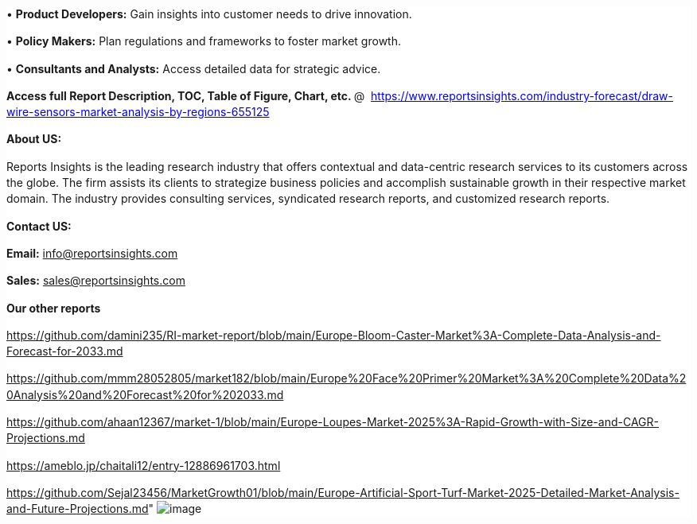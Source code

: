• <strong>Product Developers:</strong> Gain insights into customer needs to drive innovation.

• <strong>Policy Makers:</strong> Plan regulations and frameworks to foster market growth.

• <strong>Consultants and Analysts:</strong> Access detailed data for strategic advice.
</ul>
<strong>Access full Report Description, TOC, Table of Figure, Chart, etc. </strong>@  <a href=https://www.reportsinsights.com/industry-forecast/draw-wire-sensors-market-analysis-by-regions-655125 style=color:#0000ff;>https://www.reportsinsights.com/industry-forecast/draw-wire-sensors-market-analysis-by-regions-655125</a></font>

<strong><strong>About US</strong>:</strong>

Reports Insights is the leading research industry that offers contextual and data-centric research services to its customers across the globe. The firm assists its clients to strategize business policies and accomplish sustainable growth in their respective market domain. The industry provides consulting services, syndicated research reports, and customized research reports.

<strong>Contact US:</strong>

<p class=""""><b>Email:</b> <a href=mailto:info@reportsinsights.com>info@reportsinsights.com</a></p>
<p class=""""><b>Sales:</b> <a href=mailto:sales@reportsinsights.com>sales@reportsinsights.com</a></p>

<strong>Our other reports</strong>

<a href=https://github.com/damini235/RI-market-report/blob/main/Europe-Bloom-Caster-Market%3A-Complete-Data-Analysis-and-Forecast-for-2033.md>https://github.com/damini235/RI-market-report/blob/main/Europe-Bloom-Caster-Market%3A-Complete-Data-Analysis-and-Forecast-for-2033.md</a>

<a href=https://github.com/mmm28052805/market182/blob/main/Europe%20Face%20Primer%20Market%3A%20Complete%20Data%20Analysis%20and%20Forecast%20for%202033.md>https://github.com/mmm28052805/market182/blob/main/Europe%20Face%20Primer%20Market%3A%20Complete%20Data%20Analysis%20and%20Forecast%20for%202033.md</a>

<a href=https://github.com/ahaan12367/market-1/blob/main/Europe-Loupes-Market-2025%3A-Rapid-Growth-with-Size-and-CAGR-Projections.md>https://github.com/ahaan12367/market-1/blob/main/Europe-Loupes-Market-2025%3A-Rapid-Growth-with-Size-and-CAGR-Projections.md</a>

<a href=https://ameblo.jp/chaitali12/entry-12886961703.html>https://ameblo.jp/chaitali12/entry-12886961703.html</a>

<a href=https://github.com/Sejal23456/MarketGrowth01/blob/main/Europe-Artificial-Sport-Turf-Market-2025-Detailed-Market-Analysis-and-Future-Projections.md>https://github.com/Sejal23456/MarketGrowth01/blob/main/Europe-Artificial-Sport-Turf-Market-2025-Detailed-Market-Analysis-and-Future-Projections.md</a>"
![image](https://github.com/user-attachments/assets/ee9ae4b0-0499-49a6-88f1-05a56de9decc)
